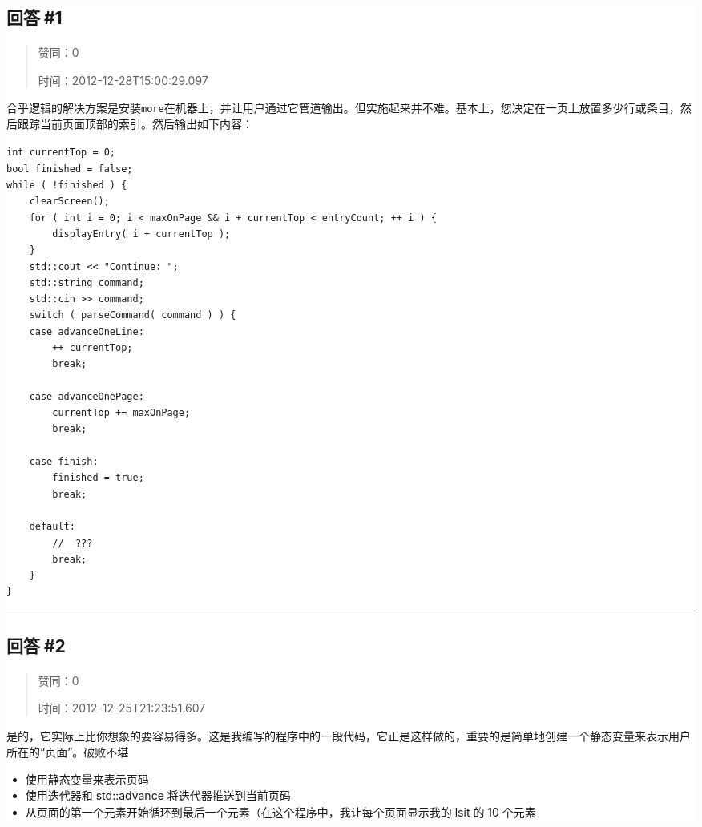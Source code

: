 ## 回答 #1

> 赞同：0
> 
> 时间：2012-12-28T15:00:29.097

合乎逻辑的解决方案是安装`more`在机器上，并让用户通过它管道输出。但实施起来并不难。基本上，您决定在一页上放置多少行或条目，然后跟踪当前页面顶部的索引。然后输出如下内容：

```
int currentTop = 0;
bool finished = false;
while ( !finished ) {
    clearScreen();
    for ( int i = 0; i < maxOnPage && i + currentTop < entryCount; ++ i ) {
        displayEntry( i + currentTop );
    }
    std::cout << "Continue: ";
    std::string command;
    std::cin >> command;
    switch ( parseCommand( command ) ) {
    case advanceOneLine:
        ++ currentTop;
        break;

    case advanceOnePage:
        currentTop += maxOnPage;
        break;

    case finish:
        finished = true;
        break;

    default:
        //  ???
        break;
    }
} 
```

* * *

## 回答 #2

> 赞同：0
> 
> 时间：2012-12-25T21:23:51.607

是的，它实际上比你想象的要容易得多。这是我编写的程序中的一段代码，它正是这样做的，重要的是简单地创建一个静态变量来表示用户所在的“页面”。破败不堪

*   使用静态变量来表示页码
*   使用迭代器和 std::advance 将迭代器推送到当前页码
*   从页面的第一个元素开始循环到最后一个元素（在这个程序中，我让每个页面显示我的 lsit 的 10 个元素
